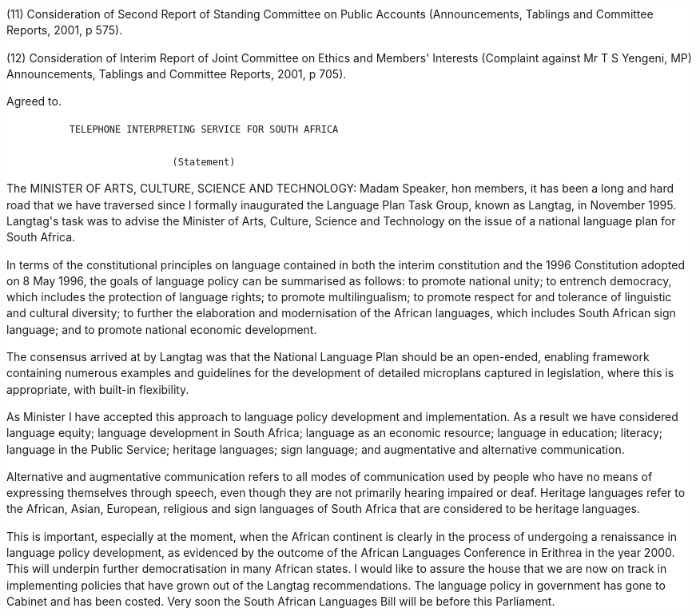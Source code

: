 
  (11)     Consideration of Second Report of Standing Committee  on  Public
          Accounts (Announcements, Tablings and Committee Reports,  2001,  p
          575).


  (12)     Consideration of Interim Report of Joint Committee on Ethics and
          Members'  Interests  (Complaint  against  Mr  T  S  Yengeni,   MP)
          Announcements, Tablings and Committee Reports, 2001, p 705).

Agreed to.

               TELEPHONE INTERPRETING SERVICE FOR SOUTH AFRICA

                                 (Statement)

The MINISTER OF ARTS, CULTURE, SCIENCE AND TECHNOLOGY: Madam Speaker, hon
members, it has been a long and hard road that we have traversed since I
formally inaugurated the Language Plan Task Group, known as Langtag, in
November 1995. Langtag's task was to advise the Minister of Arts, Culture,
Science and Technology on the issue of a national language plan for South
Africa.

In terms of the constitutional principles on language contained in both the
interim constitution and the 1996 Constitution adopted on 8 May 1996, the
goals of language policy can be summarised as follows: to promote national
unity; to entrench democracy, which includes the protection of language
rights; to promote multilingualism; to promote respect for and tolerance of
linguistic and cultural diversity; to further the elaboration and
modernisation of the African languages, which includes South African sign
language; and to promote national economic development.

The consensus arrived at by Langtag was that the National Language Plan
should be an open-ended, enabling framework containing numerous examples
and guidelines for the development of detailed microplans captured in
legislation, where this is appropriate, with built-in flexibility.

As Minister I have accepted this approach to language policy development
and implementation. As a result we have considered language equity;
language development in South Africa; language as an economic resource;
language in education; literacy; language in the Public Service; heritage
languages; sign language; and augmentative and alternative communication.

Alternative and augmentative communication refers to all modes of
communication used by people who have no means of expressing themselves
through speech, even though they are not primarily hearing impaired or
deaf. Heritage languages refer to the African, Asian, European, religious
and sign languages of South Africa that are considered to be heritage
languages.

This is important, especially at the moment, when the African continent is
clearly in the process of undergoing a renaissance in language policy
development, as evidenced by the outcome of the African Languages
Conference in Erithrea in the year 2000. This will underpin further
democratisation in many African states. I would like to assure the house
that we are now on track in implementing policies that have grown out of
the Langtag recommendations. The language policy in government has gone to
Cabinet and has been costed. Very soon the South African Languages Bill
will be before this Parliament.

